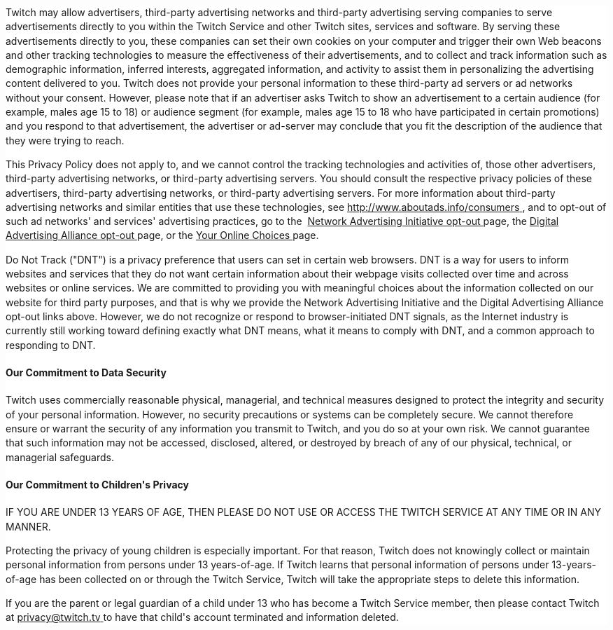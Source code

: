 Twitch may allow advertisers, third-party advertising networks and third-party advertising serving companies to serve advertisements directly to you within the Twitch Service and other Twitch sites, services and software. By serving these advertisements directly to you, these companies can set their own cookies on your computer and trigger their own Web beacons and other tracking technologies to measure the effectiveness of their advertisements, and to collect and track information such as demographic information, inferred interests, aggregated information, and activity to assist them in personalizing the advertising content delivered to you. Twitch does not provide your personal information to these third-party ad servers or ad networks without your consent. However, please note that if an advertiser asks Twitch to show an advertisement to a certain audience (for example, males age 15 to 18) or audience segment (for example, males age 15 to 18 who have participated in certain promotions) and you respond to that advertisement, the advertiser or ad-server may conclude that you fit the description of the audience that they were trying to reach. 

This Privacy Policy does not apply to, and we cannot control the tracking technologies and activities of, those other advertisers, third-party advertising networks, or third-party advertising servers. You should consult the respective privacy policies of these advertisers, third-party advertising networks, or third-party advertising servers. For more information about third-party advertising networks and similar entities that use these technologies, see [http://www.aboutads.info/consumers ](http://www.aboutads.info/consumers) , and to opt-out of such ad networks' and services' advertising practices, go to the  [Network Advertising Initiative opt-out ](http://www.networkadvertising.org/choices/%29#completed) page, the [Digital Advertising Alliance opt-out ](http://www.aboutads.info/choices/) page, or the [Your Online Choices ](http://www.youronlinechoices.com/uk/your-ad-choices) page. 

Do Not Track ("DNT") is a privacy preference that users can set in certain web browsers. DNT is a way for users to inform websites and services that they do not want certain information about their webpage visits collected over time and across websites or online services. We are committed to providing you with meaningful choices about the information collected on our website for third party purposes, and that is why we provide the Network Advertising Initiative and the Digital Advertising Alliance opt-out links above. However, we do not recognize or respond to browser-initiated DNT signals, as the Internet industry is currently still working toward defining exactly what DNT means, what it means to comply with DNT, and a common approach to responding to DNT. 

#### Our Commitment to Data Security 

Twitch uses commercially reasonable physical, managerial, and technical measures designed to protect the integrity and security of your personal information. However, no security precautions or systems can be completely secure. We cannot therefore ensure or warrant the security of any information you transmit to Twitch, and you do so at your own risk. We cannot guarantee that such information may not be accessed, disclosed, altered, or destroyed by breach of any of our physical, technical, or managerial safeguards. 

#### Our Commitment to Children's Privacy 

IF YOU ARE UNDER 13 YEARS OF AGE, THEN PLEASE DO NOT USE OR ACCESS THE TWITCH SERVICE AT ANY TIME OR IN ANY MANNER. 

Protecting the privacy of young children is especially important. For that reason, Twitch does not knowingly collect or maintain personal information from persons under 13 years-of-age. If Twitch learns that personal information of persons under 13-years-of-age has been collected on or through the Twitch Service, Twitch will take the appropriate steps to delete this information. 

If you are the parent or legal guardian of a child under 13 who has become a Twitch Service member, then please contact Twitch at [privacy@twitch.tv ](mailto:privacy@twitch.tv) to have that child's account terminated and information deleted. 
